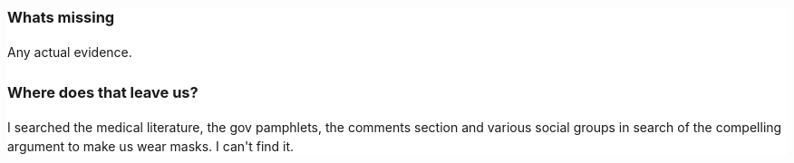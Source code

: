 ### Whats missing

Any actual evidence.

### Where does that leave us?

I searched the medical literature, the gov pamphlets, the comments section and various social groups in search of the compelling argument to make us wear masks. I can't find it.



